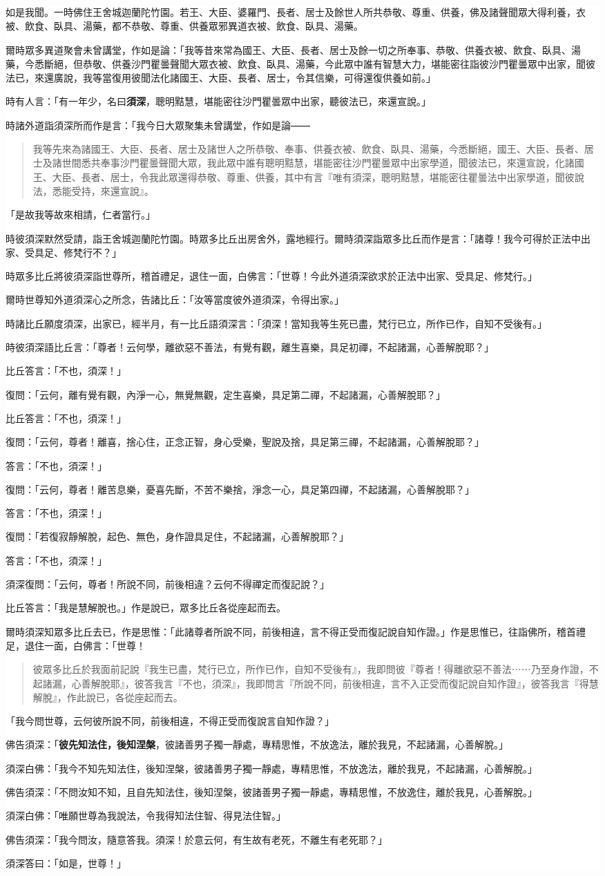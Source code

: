 如是我聞。一時佛住王舍城迦蘭陀竹園。若王、大臣、婆羅門、長者、居士及餘世人所共恭敬、尊重、供養，佛及諸聲聞眾大得利養，衣被、飲食、臥具、湯藥，都不恭敬、尊重、供養眾邪異道衣被、飲食、臥具、湯藥。

爾時眾多異道聚會未曾講堂，作如是論：「我等昔來常為國王、大臣、長者、居士及餘一切之所奉事、恭敬、供養衣被、飲食、臥具、湯藥，今悉斷絕，但恭敬、供養沙門瞿曇聲聞大眾衣被、飲食、臥具、湯藥，今此眾中誰有智慧大力，堪能密往詣彼沙門瞿曇眾中出家，聞彼法已，來還廣說，我等當復用彼聞法化諸國王、大臣、長者、居士，令其信樂，可得還復供養如前。」

時有人言：「有一年少，名曰**須深**，聰明黠慧，堪能密往沙門瞿曇眾中出家，聽彼法已，來還宣說。」

時諸外道詣須深所而作是言：「我今日大眾聚集未曾講堂，作如是論——

> 我等先來為諸國王、大臣、長者、居士及諸世人之所恭敬、奉事、供養衣被、飲食、臥具、湯藥，今悉斷絕，國王、大臣、長者、居士及諸世間悉共奉事沙門瞿曇聲聞大眾，我此眾中誰有聰明黠慧，堪能密往沙門瞿曇眾中出家學道，聞彼法已，來還宣說，化諸國王、大臣、長者、居士，令我此眾還得恭敬、尊重、供養，其中有言『唯有須深，聰明黠慧，堪能密往瞿曇法中出家學道，聞彼說法，悉能受持，來還宣說』。

「是故我等故來相請，仁者當行。」

時彼須深默然受請，詣王舍城迦蘭陀竹園。時眾多比丘出房舍外，露地經行。爾時須深詣眾多比丘而作是言：「諸尊！我今可得於正法中出家、受具足、修梵行不？」

時眾多比丘將彼須深詣世尊所，稽首禮足，退住一面，白佛言：「世尊！今此外道須深欲求於正法中出家、受具足、修梵行。」

爾時世尊知外道須深心之所念，告諸比丘：「汝等當度彼外道須深，令得出家。」

時諸比丘願度須深，出家已，經半月，有一比丘語須深言：「須深！當知我等生死已盡，梵行已立，所作已作，自知不受後有。」

時彼須深語比丘言：「尊者！云何學，離欲惡不善法，有覺有觀，離生喜樂，具足初禪，不起諸漏，心善解脫耶？」

比丘答言：「不也，須深！」

復問：「云何，離有覺有觀，內淨一心，無覺無觀，定生喜樂，具足第二禪，不起諸漏，心善解脫耶？」

比丘答言：「不也，須深！」

復問：「云何，尊者！離喜，捨心住，正念正智，身心受樂，聖說及捨，具足第三禪，不起諸漏，心善解脫耶？」

答言：「不也，須深！」

復問：「云何，尊者！離苦息樂，憂喜先斷，不苦不樂捨，淨念一心，具足第四禪，不起諸漏，心善解脫耶？」

答言：「不也，須深！」

復問：「若復寂靜解脫，起色、無色，身作證具足住，不起諸漏，心善解脫耶？」

答言：「不也，須深！」

須深復問：「云何，尊者！所說不同，前後相違？云何不得禪定而復記說？」

比丘答言：「我是慧解脫也。」作是說已，眾多比丘各從座起而去。

爾時須深知眾多比丘去已，作是思惟：「此諸尊者所說不同，前後相違，言不得正受而復記說自知作證。」作是思惟已，往詣佛所，稽首禮足，退住一面，白佛言：「世尊！

> 彼眾多比丘於我面前記說『我生已盡，梵行已立，所作已作，自知不受後有』，我即問彼『尊者！得離欲惡不善法⋯⋯乃至身作證，不起諸漏，心善解脫耶』，彼答我言『不也，須深』，我即問言『所說不同，前後相違，言不入正受而復記說自知作證』，彼答我言『得慧解脫』，作此說已，各從座起而去。

「我今問世尊，云何彼所說不同，前後相違，不得正受而復說言自知作證？」

佛告須深：「**彼先知法住，後知涅槃**，彼諸善男子獨一靜處，專精思惟，不放逸法，離於我見，不起諸漏，心善解脫。」

須深白佛：「我今不知先知法住，後知涅槃，彼諸善男子獨一靜處，專精思惟，不放逸法，離於我見，不起諸漏，心善解脫。」

佛告須深：「不問汝知不知，且自先知法住，後知涅槃，彼諸善男子獨一靜處，專精思惟，不放逸住，離於我見，心善解脫。」

須深白佛：「唯願世尊為我說法，令我得知法住智、得見法住智。」

佛告須深：「我今問汝，隨意答我。須深！於意云何，有生故有老死，不離生有老死耶？」

須深答曰：「如是，世尊！」
